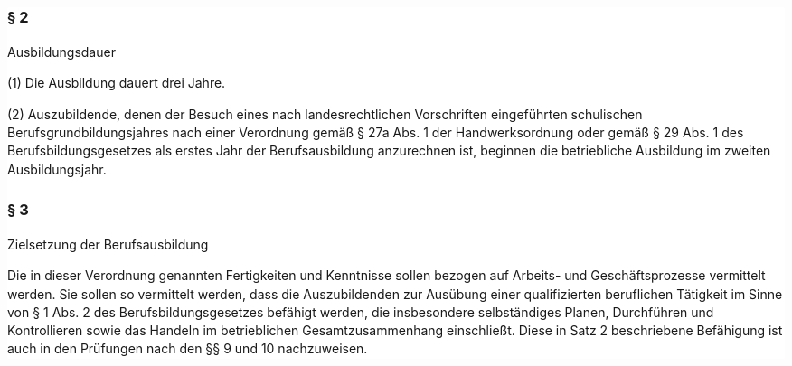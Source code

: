### § 2  
Ausbildungsdauer

<div>

<div class="jnhtml">

<div>

<div class="jurAbsatz">

(1) Die Ausbildung dauert drei Jahre.

</div>

<div class="jurAbsatz">

(2) Auszubildende, denen der Besuch eines nach landesrechtlichen
Vorschriften eingeführten schulischen Berufsgrundbildungsjahres nach
einer Verordnung gemäß § 27a Abs. 1 der Handwerksordnung oder gemäß § 29
Abs. 1 des Berufsbildungsgesetzes als erstes Jahr der Berufsausbildung
anzurechnen ist, beginnen die betriebliche Ausbildung im zweiten
Ausbildungsjahr.

</div>

</div>

</div>

</div>

<span id="BJNR058000004BJNE000400000.html"></span>

### § 3  
Zielsetzung der Berufsausbildung

<div>

<div class="jnhtml">

<div>

<div class="jurAbsatz">

Die in dieser Verordnung genannten Fertigkeiten und Kenntnisse sollen
bezogen auf Arbeits- und Geschäftsprozesse vermittelt werden. Sie sollen
so vermittelt werden, dass die Auszubildenden zur Ausübung einer
qualifizierten beruflichen Tätigkeit im Sinne von § 1 Abs. 2 des
Berufsbildungsgesetzes befähigt werden, die insbesondere selbständiges
Planen, Durchführen und Kontrollieren sowie das Handeln im betrieblichen
Gesamtzusammenhang einschließt. Diese in Satz 2 beschriebene Befähigung
ist auch in den Prüfungen nach den §§ 9 und 10 nachzuweisen.

</div>

</div>

</div>
